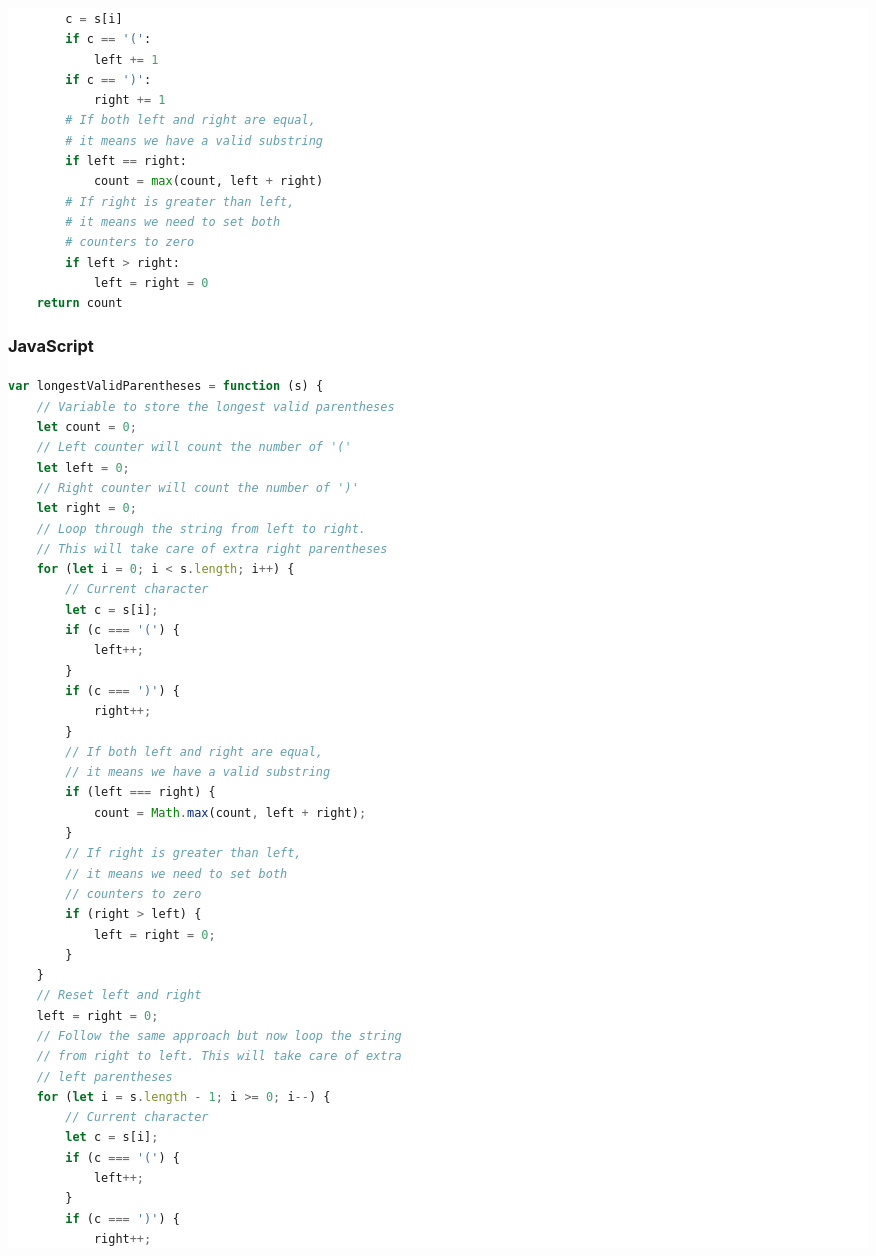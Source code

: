 ```python
        c = s[i]
        if c == '(':
            left += 1
        if c == ')':
            right += 1
        # If both left and right are equal,
        # it means we have a valid substring
        if left == right:
            count = max(count, left + right)
        # If right is greater than left,
        # it means we need to set both
        # counters to zero
        if left > right:
            left = right = 0
    return count
```

### JavaScript

```javascript
var longestValidParentheses = function (s) {
    // Variable to store the longest valid parentheses
    let count = 0;
    // Left counter will count the number of '('
    let left = 0;
    // Right counter will count the number of ')'
    let right = 0;
    // Loop through the string from left to right.
    // This will take care of extra right parentheses
    for (let i = 0; i < s.length; i++) {
        // Current character
        let c = s[i];
        if (c === '(') {
            left++;
        }
        if (c === ')') {
            right++;
        }
        // If both left and right are equal,
        // it means we have a valid substring
        if (left === right) {
            count = Math.max(count, left + right);
        }
        // If right is greater than left,
        // it means we need to set both
        // counters to zero
        if (right > left) {
            left = right = 0;
        }
    }
    // Reset left and right
    left = right = 0;
    // Follow the same approach but now loop the string
    // from right to left. This will take care of extra
    // left parentheses
    for (let i = s.length - 1; i >= 0; i--) {
        // Current character
        let c = s[i];
        if (c === '(') {
            left++;
        }
        if (c === ')') {
            right++;
```